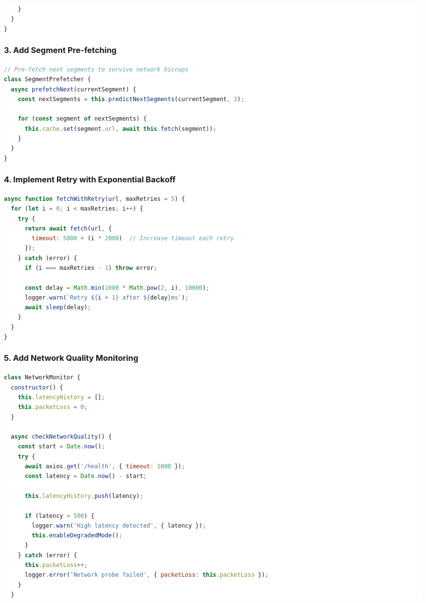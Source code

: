 ```javascript
    }
  }
}
```

### 3. **Add Segment Pre-fetching**
```javascript
// Pre-fetch next segments to survive network hiccups
class SegmentPrefetcher {
  async prefetchNext(currentSegment) {
    const nextSegments = this.predictNextSegments(currentSegment, 3);
    
    for (const segment of nextSegments) {
      this.cache.set(segment.url, await this.fetch(segment));
    }
  }
}
```

### 4. **Implement Retry with Exponential Backoff**
```javascript
async function fetchWithRetry(url, maxRetries = 5) {
  for (let i = 0; i < maxRetries; i++) {
    try {
      return await fetch(url, {
        timeout: 5000 + (i * 2000)  // Increase timeout each retry
      });
    } catch (error) {
      if (i === maxRetries - 1) throw error;
      
      const delay = Math.min(1000 * Math.pow(2, i), 10000);
      logger.warn(`Retry ${i + 1} after ${delay}ms`);
      await sleep(delay);
    }
  }
}
```

### 5. **Add Network Quality Monitoring**
```javascript
class NetworkMonitor {
  constructor() {
    this.latencyHistory = [];
    this.packetLoss = 0;
  }
  
  async checkNetworkQuality() {
    const start = Date.now();
    try {
      await axios.get('/health', { timeout: 1000 });
      const latency = Date.now() - start;
      
      this.latencyHistory.push(latency);
      
      if (latency > 500) {
        logger.warn('High latency detected', { latency });
        this.enableDegradedMode();
      }
    } catch (error) {
      this.packetLoss++;
      logger.error('Network probe failed', { packetLoss: this.packetLoss });
    }
  }
```